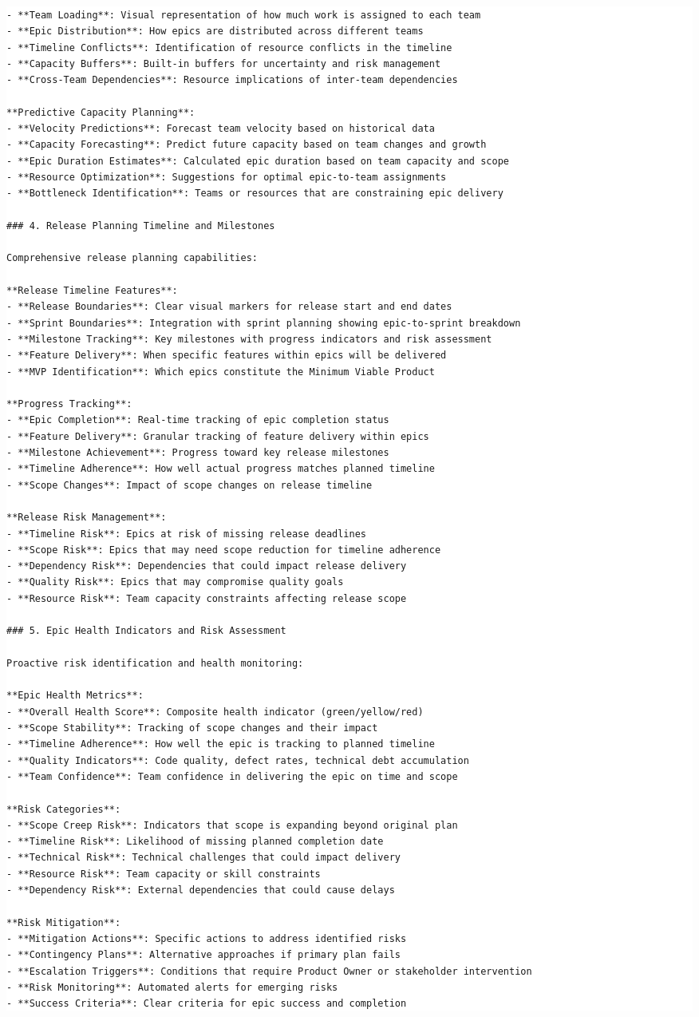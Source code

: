 ```
- **Team Loading**: Visual representation of how much work is assigned to each team
- **Epic Distribution**: How epics are distributed across different teams
- **Timeline Conflicts**: Identification of resource conflicts in the timeline
- **Capacity Buffers**: Built-in buffers for uncertainty and risk management
- **Cross-Team Dependencies**: Resource implications of inter-team dependencies

**Predictive Capacity Planning**:
- **Velocity Predictions**: Forecast team velocity based on historical data
- **Capacity Forecasting**: Predict future capacity based on team changes and growth
- **Epic Duration Estimates**: Calculated epic duration based on team capacity and scope
- **Resource Optimization**: Suggestions for optimal epic-to-team assignments
- **Bottleneck Identification**: Teams or resources that are constraining epic delivery

### 4. Release Planning Timeline and Milestones

Comprehensive release planning capabilities:

**Release Timeline Features**:
- **Release Boundaries**: Clear visual markers for release start and end dates
- **Sprint Boundaries**: Integration with sprint planning showing epic-to-sprint breakdown
- **Milestone Tracking**: Key milestones with progress indicators and risk assessment
- **Feature Delivery**: When specific features within epics will be delivered
- **MVP Identification**: Which epics constitute the Minimum Viable Product

**Progress Tracking**:
- **Epic Completion**: Real-time tracking of epic completion status
- **Feature Delivery**: Granular tracking of feature delivery within epics
- **Milestone Achievement**: Progress toward key release milestones
- **Timeline Adherence**: How well actual progress matches planned timeline
- **Scope Changes**: Impact of scope changes on release timeline

**Release Risk Management**:
- **Timeline Risk**: Epics at risk of missing release deadlines  
- **Scope Risk**: Epics that may need scope reduction for timeline adherence
- **Dependency Risk**: Dependencies that could impact release delivery
- **Quality Risk**: Epics that may compromise quality goals
- **Resource Risk**: Team capacity constraints affecting release scope

### 5. Epic Health Indicators and Risk Assessment

Proactive risk identification and health monitoring:

**Epic Health Metrics**:
- **Overall Health Score**: Composite health indicator (green/yellow/red)
- **Scope Stability**: Tracking of scope changes and their impact
- **Timeline Adherence**: How well the epic is tracking to planned timeline
- **Quality Indicators**: Code quality, defect rates, technical debt accumulation
- **Team Confidence**: Team confidence in delivering the epic on time and scope

**Risk Categories**:
- **Scope Creep Risk**: Indicators that scope is expanding beyond original plan
- **Timeline Risk**: Likelihood of missing planned completion date  
- **Technical Risk**: Technical challenges that could impact delivery
- **Resource Risk**: Team capacity or skill constraints
- **Dependency Risk**: External dependencies that could cause delays

**Risk Mitigation**:
- **Mitigation Actions**: Specific actions to address identified risks
- **Contingency Plans**: Alternative approaches if primary plan fails
- **Escalation Triggers**: Conditions that require Product Owner or stakeholder intervention
- **Risk Monitoring**: Automated alerts for emerging risks
- **Success Criteria**: Clear criteria for epic success and completion

```